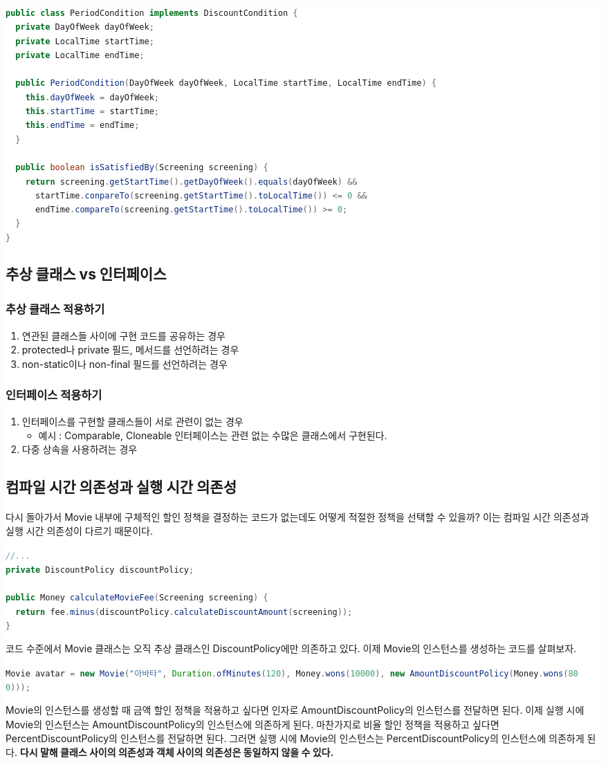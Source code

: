 ```java
public class PeriodCondition implements DiscountCondition {
  private DayOfWeek dayOfWeek;
  private LocalTime startTime;
  private LocalTime endTime;
  
  public PeriodCondition(DayOfWeek dayOfWeek, LocalTime startTime, LocalTime endTime) {
    this.dayOfWeek = dayOfWeek;
    this.startTime = startTime;
    this.endTime = endTime;
  }
  
  public boolean isSatisfiedBy(Screening screening) {
    return screening.getStartTime().getDayOfWeek().equals(dayOfWeek) &&
      startTime.conpareTo(screening.getStartTime().toLocalTime()) <= 0 &&
      endTime.compareTo(screening.getStartTime().toLocalTime()) >= 0;
  }
}
```

## 추상 클래스 vs 인터페이스
### 추상 클래스 적용하기
1. 연관된 클래스들 사이에 구현 코드를 공유하는 경우
2. protected나 private 필드, 메서드를 선언하려는 경우
3. non-static이나 non-final 필드를 선언하려는 경우

### 인터페이스 적용하기
1. 인터페이스를 구현할 클래스들이 서로 관련이 없는 경우
   - 예시 : Comparable, Cloneable 인터페이스는 관련 없는 수많은 클래스에서 구현된다.
2. 다중 상속을 사용하려는 경우

## 컴파일 시간 의존성과 실행 시간 의존성
다시 돌아가서 Movie 내부에 구체적인 할인 정책을 결정하는 코드가 없는데도 어떻게 적절한 정책을 선택할 수 있을까? 이는 컴파일 시간 의존성과 실행 시간 의존성이 다르기 때문이다.  

```java
//...
private DiscountPolicy discountPolicy;

public Money calculateMovieFee(Screening screening) {
  return fee.minus(discountPolicy.calculateDiscountAmount(screening));
}
```

코드 수준에서 Movie 클래스는 오직 추상 클래스인 DiscountPolicy에만 의존하고 있다. 이제 Movie의 인스턴스를 생성하는 코드를 살펴보자.

```java
Movie avatar = new Movie("아바타", Duration.ofMinutes(120), Money.wons(10000), new AmountDiscountPolicy(Money.wons(800)));
```

Movie의 인스턴스를 생성할 때 금액 할인 정책을 적용하고 싶다면 인자로 AmountDiscountPolicy의 인스턴스를 전달하면 된다. 이제 실행 시에 Movie의 인스턴스는 AmountDiscountPolicy의 인스턴스에 의존하게 된다. 마찬가지로 비율 할인 정책을 적용하고 싶다면 PercentDiscountPolicy의 인스턴스를 전달하면 된다. 그러면 실행 시에 Movie의 인스턴스는 PercentDiscountPolicy의 인스턴스에 의존하게 된다. **다시 말해 클래스 사이의 의존성과 객체 사이의 의존성은 동일하지 않을 수 있다.**
